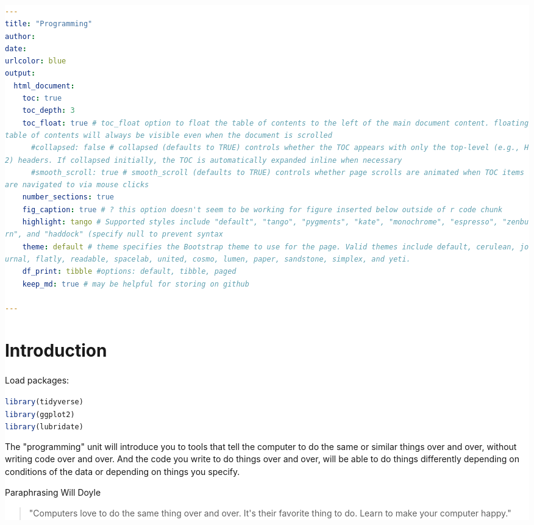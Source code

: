 ```yaml
---
title: "Programming"
author: 
date: 
urlcolor: blue
output: 
  html_document:
    toc: true
    toc_depth: 3
    toc_float: true # toc_float option to float the table of contents to the left of the main document content. floating table of contents will always be visible even when the document is scrolled
      #collapsed: false # collapsed (defaults to TRUE) controls whether the TOC appears with only the top-level (e.g., H2) headers. If collapsed initially, the TOC is automatically expanded inline when necessary
      #smooth_scroll: true # smooth_scroll (defaults to TRUE) controls whether page scrolls are animated when TOC items are navigated to via mouse clicks
    number_sections: true
    fig_caption: true # ? this option doesn't seem to be working for figure inserted below outside of r code chunk    
    highlight: tango # Supported styles include "default", "tango", "pygments", "kate", "monochrome", "espresso", "zenburn", and "haddock" (specify null to prevent syntax    
    theme: default # theme specifies the Bootstrap theme to use for the page. Valid themes include default, cerulean, journal, flatly, readable, spacelab, united, cosmo, lumen, paper, sandstone, simplex, and yeti.
    df_print: tibble #options: default, tibble, paged
    keep_md: true # may be helpful for storing on github
    
---
```




# Introduction

Load packages:


```r
library(tidyverse)
library(ggplot2)
library(lubridate)
```


The "programming" unit will introduce you to tools that tell the computer to do the same or similar things over and over, without writing code over and over. And the code you write to do things over and over, will be able to do things differently depending on conditions of the data or depending on things you specify. 

Paraphrasing Will Doyle

> "Computers love to do the same thing over and over. It's their favorite thing to do. Learn to make your computer happy."
